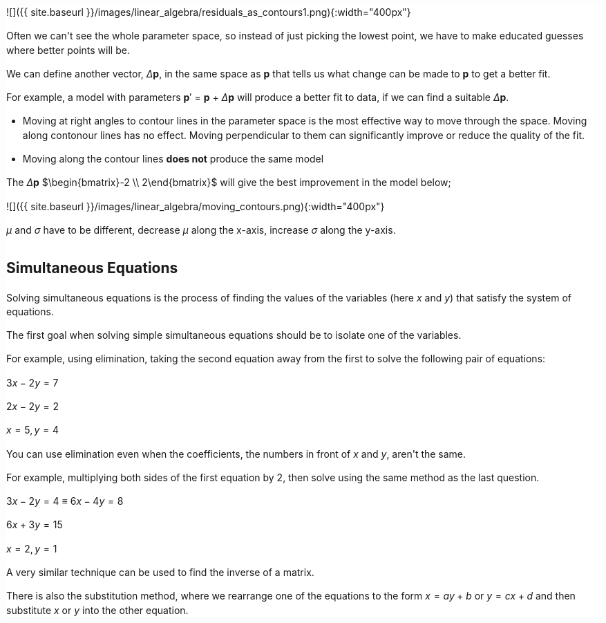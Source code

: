 ![]({{ site.baseurl }}/images/linear_algebra/residuals_as_contours1.png){:width="400px"}

Often we can't see the whole parameter space, so instead of just picking the lowest point, we have to make educated guesses where better points will be.

We can define another vector, $\Delta\mathbf{p}$, in the same space as $\mathbf{p}$ that tells us what change can be made to $\mathbf{p}$ to get a better fit.

For example, a model with parameters $\mathbf{p}'$ = $\mathbf{p}$ + $\Delta\mathbf{p}$ will produce a better fit to data, if we can find a suitable $\Delta\mathbf{p}$.

- Moving at right angles to contour lines in the parameter space is the most effective way to move through the space. Moving along contonour lines has no effect. Moving perpendicular to them can significantly improve or reduce the quality of the fit.

- Moving along the contour lines __does not__ produce the same model

The $\Delta\mathbf{p}$ $\begin{bmatrix}-2 \\ 2\end{bmatrix}$ will give the best improvement in the model below;

![]({{ site.baseurl }}/images/linear_algebra/moving_contours.png){:width="400px"}

$\mu$ and $\sigma$ have to be different, decrease $\mu$ along the x-axis, increase $\sigma$ along the y-axis.

## Simultaneous Equations

Solving simultaneous equations is the process of finding the values of the variables (here $x$ and $y$) that satisfy the system of equations. 

The first goal when solving simple simultaneous equations should be to isolate one of the variables.

For example, using elimination, taking the second equation away from the first to solve the following pair of equations:

$3x−2y=7$

$2x - 2y = 2$

$x = 5, y = 4$

You can use elimination even when the coefficients, the numbers in front of $x$ and $y$, aren't the same.

For example, multiplying both sides of the first equation by 2, then solve using the same method as the last question.

$3x−2y=4$ $\equiv$ $6x - 4y = 8$

$6x + 3y = 15$

$x = 2, y = 1$

A very similar technique can be used to find the inverse of a matrix.

There is also the substitution method, where we rearrange one of the equations to the form $x = ay+b$ or $y = cx+d$ and then substitute $x$ or $y$ into the other equation.
